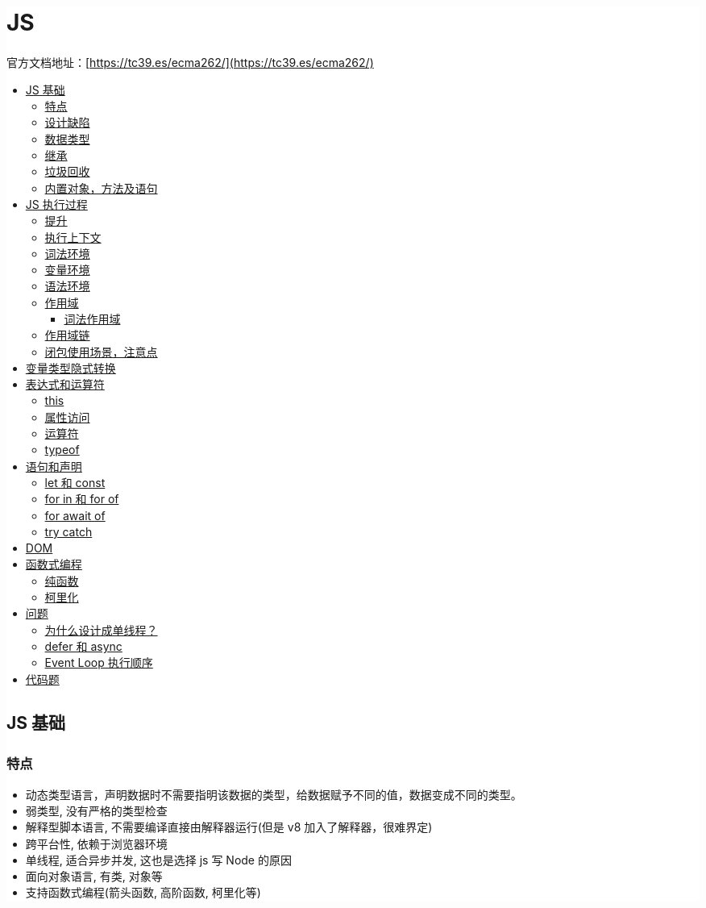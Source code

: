 # JS

官方文档地址：[https://tc39.es/ecma262/](https://tc39.es/ecma262/)

- [JS 基础](#js-基础)
  - [特点](#特点)
  - [设计缺陷](#设计缺陷)
  - [数据类型](#数据类型)
  - [继承](#继承)
  - [垃圾回收](#垃圾回收)
  - [内置对象，方法及语句](#内置对象方法及语句)
- [JS 执行过程](#js-执行过程)
  - [提升](#提升)
  - [执行上下文](#执行上下文)
  - [词法环境](#词法环境)
  - [变量环境](#变量环境)
  - [语法环境](#语法环境)
  - [作用域](#作用域)
    - [词法作用域](#词法作用域)
  - [作用域链](#作用域链)
  - [闭包使用场景，注意点](#闭包使用场景注意点)
- [变量类型隐式转换](#变量类型隐式转换)
- [表达式和运算符](#表达式和运算符)
  - [this](#this)
  - [属性访问](#属性访问)
  - [运算符](#运算符)
  - [typeof](#typeof)
- [语句和声明](#语句和声明)
  - [let 和 const](#let-和-const)
  - [for in 和 for of](#for-in-和-for-of)
  - [for await of](#for-await-of)
  - [try catch](#try-catch)
- [DOM](#dom)
- [函数式编程](#函数式编程)
  - [纯函数](#纯函数)
  - [柯里化](#柯里化)
- [问题](#问题)
  - [为什么设计成单线程？](#为什么设计成单线程)
  - [defer 和 async](#defer-和-async)
  - [Event Loop 执行顺序](#event-loop-执行顺序)
- [代码题](#代码题)

## JS 基础

### 特点

- 动态类型语言，声明数据时不需要指明该数据的类型，给数据赋予不同的值，数据变成不同的类型。
- 弱类型, 没有严格的类型检查
- 解释型脚本语言, 不需要编译直接由解释器运行(但是 v8 加入了解释器，很难界定)
- 跨平台性, 依赖于浏览器环境
- 单线程, 适合异步并发, 这也是选择 js 写 Node 的原因
- 面向对象语言, 有类, 对象等
- 支持函数式编程(箭头函数, 高阶函数, 柯里化等)
